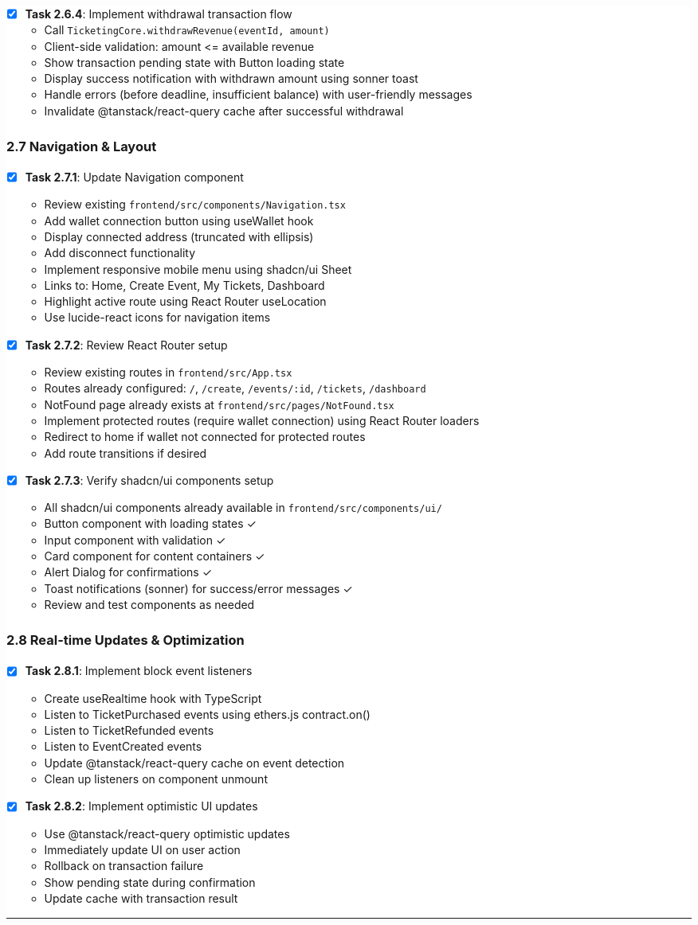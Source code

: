 - [x] **Task 2.6.4**: Implement withdrawal transaction flow
  - Call `TicketingCore.withdrawRevenue(eventId, amount)`
  - Client-side validation: amount <= available revenue
  - Show transaction pending state with Button loading state
  - Display success notification with withdrawn amount using sonner toast
  - Handle errors (before deadline, insufficient balance) with user-friendly messages
  - Invalidate @tanstack/react-query cache after successful withdrawal

### 2.7 Navigation & Layout

- [x] **Task 2.7.1**: Update Navigation component

  - Review existing `frontend/src/components/Navigation.tsx`
  - Add wallet connection button using useWallet hook
  - Display connected address (truncated with ellipsis)
  - Add disconnect functionality
  - Implement responsive mobile menu using shadcn/ui Sheet
  - Links to: Home, Create Event, My Tickets, Dashboard
  - Highlight active route using React Router useLocation
  - Use lucide-react icons for navigation items

- [x] **Task 2.7.2**: Review React Router setup

  - Review existing routes in `frontend/src/App.tsx`
  - Routes already configured: `/`, `/create`, `/events/:id`, `/tickets`, `/dashboard`
  - NotFound page already exists at `frontend/src/pages/NotFound.tsx`
  - Implement protected routes (require wallet connection) using React Router loaders
  - Redirect to home if wallet not connected for protected routes
  - Add route transitions if desired

- [x] **Task 2.7.3**: Verify shadcn/ui components setup
  - All shadcn/ui components already available in `frontend/src/components/ui/`
  - Button component with loading states ✓
  - Input component with validation ✓
  - Card component for content containers ✓
  - Alert Dialog for confirmations ✓
  - Toast notifications (sonner) for success/error messages ✓
  - Review and test components as needed

### 2.8 Real-time Updates & Optimization

- [x] **Task 2.8.1**: Implement block event listeners

  - Create useRealtime hook with TypeScript
  - Listen to TicketPurchased events using ethers.js contract.on()
  - Listen to TicketRefunded events
  - Listen to EventCreated events
  - Update @tanstack/react-query cache on event detection
  - Clean up listeners on component unmount

- [x] **Task 2.8.2**: Implement optimistic UI updates

  - Use @tanstack/react-query optimistic updates
  - Immediately update UI on user action
  - Rollback on transaction failure
  - Show pending state during confirmation
  - Update cache with transaction result

---